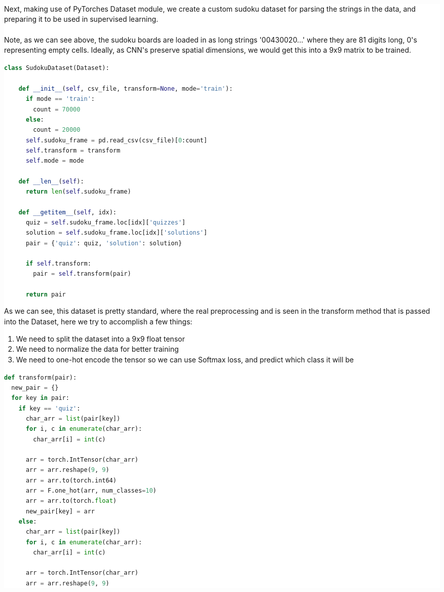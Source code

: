 

Next, making use of PyTorches Dataset module, we create a custom sudoku dataset for parsing the strings in the data, and preparing it to be used in supervised learning. 
<br><br>
Note, as we can see above, the sudoku boards are loaded in as long strings '00430020...' where they are 81 digits long, 0's representing empty cells. Ideally, as CNN's preserve spatial dimensions, we would get this into a 9x9 matrix to be trained.



```python
class SudokuDataset(Dataset):

    def __init__(self, csv_file, transform=None, mode='train'):
      if mode == 'train':
        count = 70000
      else:
        count = 20000
      self.sudoku_frame = pd.read_csv(csv_file)[0:count]
      self.transform = transform 
      self.mode = mode

    def __len__(self):
      return len(self.sudoku_frame)

    def __getitem__(self, idx):
      quiz = self.sudoku_frame.loc[idx]['quizzes']
      solution = self.sudoku_frame.loc[idx]['solutions']
      pair = {'quiz': quiz, 'solution': solution}

      if self.transform:
        pair = self.transform(pair)

      return pair
```

As we can see, this dataset is pretty standard, where the real preprocessing and is seen in the transform method that is passed into the Dataset, here we try to accomplish a few things:
<ol> <li> We need to split the dataset into a 9x9 float tensor </li>
     <li> We need to normalize the data for better training </li>
     <li> We need to one-hot encode the tensor so we can use Softmax loss, and predict which class it will be </li>
</ol>


```python
def transform(pair):
  new_pair = {}
  for key in pair:
    if key == 'quiz':
      char_arr = list(pair[key])
      for i, c in enumerate(char_arr):
        char_arr[i] = int(c)

      arr = torch.IntTensor(char_arr)
      arr = arr.reshape(9, 9)
      arr = arr.to(torch.int64)
      arr = F.one_hot(arr, num_classes=10)
      arr = arr.to(torch.float)
      new_pair[key] = arr
    else:
      char_arr = list(pair[key])
      for i, c in enumerate(char_arr):
        char_arr[i] = int(c)

      arr = torch.IntTensor(char_arr)
      arr = arr.reshape(9, 9)
```